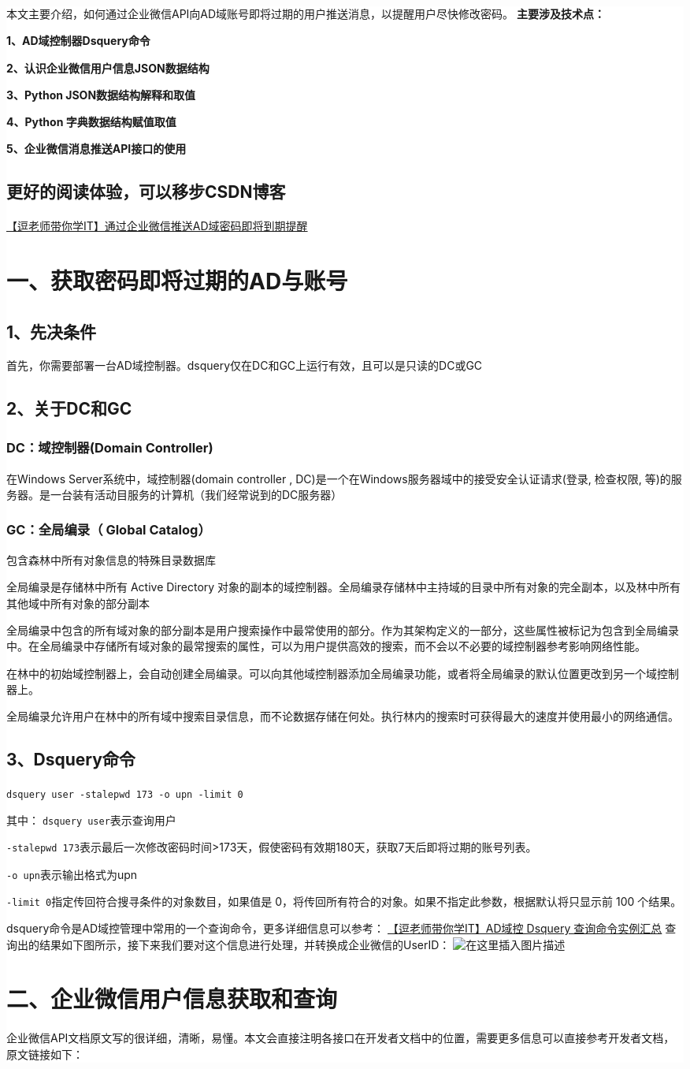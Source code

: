 本文主要介绍，如何通过企业微信API向AD域账号即将过期的用户推送消息，以提醒用户尽快修改密码。
**主要涉及技术点：**

 **1、AD域控制器Dsquery命令**
 
 **2、认识企业微信用户信息JSON数据结构**
 
 **3、Python JSON数据结构解释和取值**
 
 **4、Python 字典数据结构赋值取值**
 
 **5、企业微信消息推送API接口的使用**

## 更好的阅读体验，可以移步CSDN博客
[【逗老师带你学IT】通过企业微信推送AD域密码即将到期提醒](https://blog.csdn.net/ytlzq0228/article/details/107073601)

# 一、获取密码即将过期的AD与账号
## 1、先决条件
首先，你需要部署一台AD域控制器。dsquery仅在DC和GC上运行有效，且可以是只读的DC或GC
## 2、关于DC和GC
### DC：域控制器(Domain Controller)
在Windows Server系统中，域控制器(domain controller , DC)是一个在Windows服务器域中的接受安全认证请求(登录, 检查权限, 等)的服务器。是一台装有活动目服务的计算机（我们经常说到的DC服务器）
### GC：全局编录（ Global Catalog）
包含森林中所有对象信息的特殊目录数据库

全局编录是存储林中所有 Active Directory 对象的副本的域控制器。全局编录存储林中主持域的目录中所有对象的完全副本，以及林中所有其他域中所有对象的部分副本

全局编录中包含的所有域对象的部分副本是用户搜索操作中最常使用的部分。作为其架构定义的一部分，这些属性被标记为包含到全局编录中。在全局编录中存储所有域对象的最常搜索的属性，可以为用户提供高效的搜索，而不会以不必要的域控制器参考影响网络性能。

在林中的初始域控制器上，会自动创建全局编录。可以向其他域控制器添加全局编录功能，或者将全局编录的默认位置更改到另一个域控制器上。

全局编录允许用户在林中的所有域中搜索目录信息，而不论数据存储在何处。执行林内的搜索时可获得最大的速度并使用最小的网络通信。

## 3、Dsquery命令

```shell
dsquery user -stalepwd 173 -o upn -limit 0
```
其中：
`dsquery user`表示查询用户

`-stalepwd 173`表示最后一次修改密码时间>173天，假使密码有效期180天，获取7天后即将过期的账号列表。

`-o upn`表示输出格式为upn

`-limit 0`指定传回符合搜寻条件的对象数目，如果值是 0，将传回所有符合的对象。如果不指定此参数，根据默认将只显示前 100 个结果。

dsquery命令是AD域控管理中常用的一个查询命令，更多详细信息可以参考：
[【逗老师带你学IT】AD域控 Dsquery 查询命令实例汇总](https://ctsdn.blog.csdn.net/article/details/107074237)
查询出的结果如下图所示，接下来我们要对这个信息进行处理，并转换成企业微信的UserID：
![在这里插入图片描述](https://img-blog.csdnimg.cn/20200701233340201.png?x-oss-process=image/watermark,type_ZmFuZ3poZW5naGVpdGk,shadow_10,text_aHR0cHM6Ly9ibG9nLmNzZG4ubmV0L3l0bHpxMDIyOA==,size_16,color_FFFFFF,t_70)
# 二、企业微信用户信息获取和查询
企业微信API文档原文写的很详细，清晰，易懂。本文会直接注明各接口在开发者文档中的位置，需要更多信息可以直接参考开发者文档，原文链接如下：
